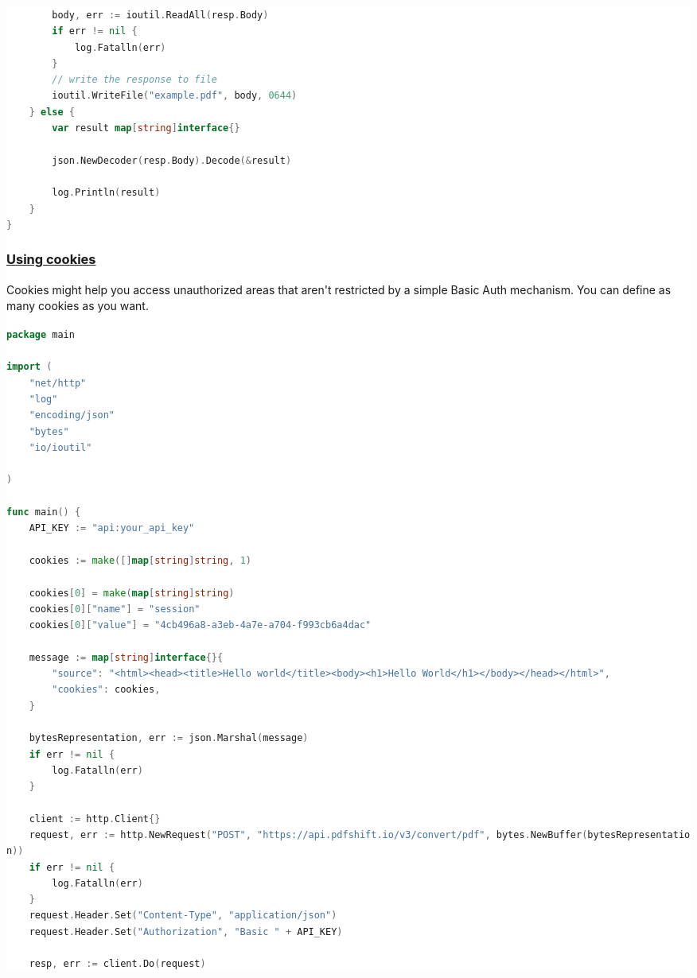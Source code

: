 ```go
        body, err := ioutil.ReadAll(resp.Body)
        if err != nil {
            log.Fatalln(err)
        }
        // write the response to file
        ioutil.WriteFile("example.pdf", body, 0644)
    } else {
        var result map[string]interface{}

        json.NewDecoder(resp.Body).Decode(&result)

        log.Println(result)
    }
}
```

### [Using cookies](#using-cookies)

Cookies might help you access unauthorized areas that aren't restricted by a simple Basic Auth mechanism. You can define as many cookies as you want.


```go
package main

import (
    "net/http"
    "log"
    "encoding/json"
    "bytes"
    "io/ioutil"
    
)

func main() {
    API_KEY := "api:your_api_key"

    cookies := make([]map[string]string, 1)

    cookies[0] = make(map[string]string)
    cookies[0]["name"] = "session"
    cookies[0]["value"] = "4cb496a8-a3eb-4a7e-a704-f993cb6a4dac"

    message := map[string]interface{}{
        "source": "<html><head><title>Hello world</title><body><h1>Hello World</h1></body></head></html>",
        "cookies": cookies,
    }

    bytesRepresentation, err := json.Marshal(message)
    if err != nil {
        log.Fatalln(err)
    }

    client := http.Client{}
    request, err := http.NewRequest("POST", "https://api.pdfshift.io/v3/convert/pdf", bytes.NewBuffer(bytesRepresentation))
    if err != nil {
        log.Fatalln(err)
    }
    request.Header.Set("Content-Type", "application/json")
    request.Header.Set("Authorization", "Basic " + API_KEY)

    resp, err := client.Do(request)
```